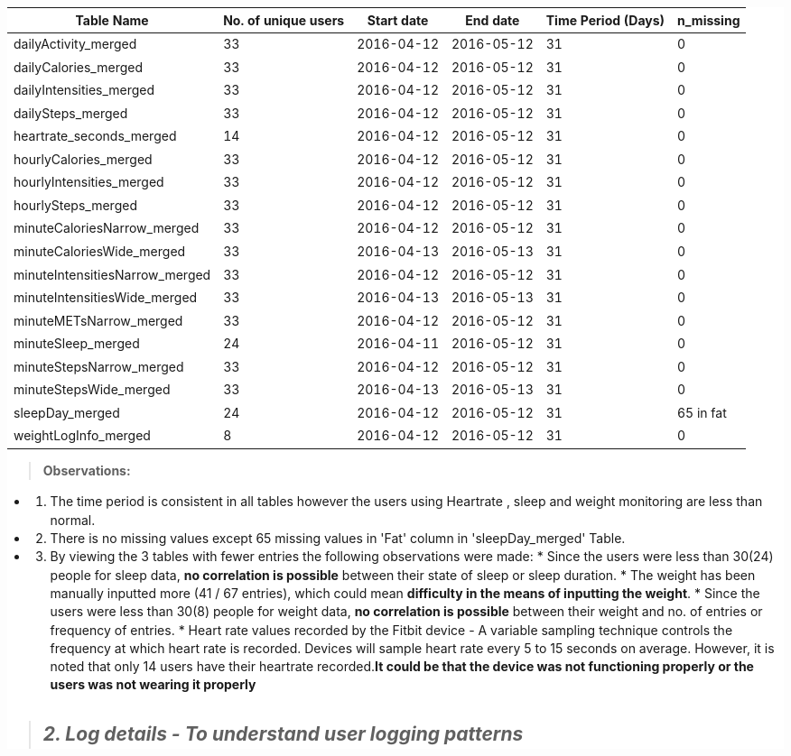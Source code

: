 | Table Name                     | No. of unique users | Start date | End date   | Time Period (Days) | n_missing  |
|--------------------------------|---------------------|------------|------------|--------------------|------------|
| dailyActivity_merged           | 33                  | 2016-04-12 | 2016-05-12 | 31                 | 0          |
| dailyCalories_merged           | 33                  | 2016-04-12 | 2016-05-12 | 31                 | 0          |
| dailyIntensities_merged        | 33                  | 2016-04-12 | 2016-05-12 | 31                 | 0          |
| dailySteps_merged              | 33                  | 2016-04-12 | 2016-05-12 | 31                 | 0          |
| heartrate_seconds_merged       | 14                  | 2016-04-12 | 2016-05-12 | 31                 | 0          |
| hourlyCalories_merged          | 33                  | 2016-04-12 | 2016-05-12 | 31                 | 0          |
| hourlyIntensities_merged       | 33                  | 2016-04-12 | 2016-05-12 | 31                 | 0          |
| hourlySteps_merged             | 33                  | 2016-04-12 | 2016-05-12 | 31                 | 0          |
| minuteCaloriesNarrow_merged    | 33                  | 2016-04-12 | 2016-05-12 | 31                 | 0          |
| minuteCaloriesWide_merged      | 33                  | 2016-04-13 | 2016-05-13 | 31                 | 0          |
| minuteIntensitiesNarrow_merged | 33                  | 2016-04-12 | 2016-05-12 | 31                 | 0          |
| minuteIntensitiesWide_merged   | 33                  | 2016-04-13 | 2016-05-13 | 31                 | 0          |
| minuteMETsNarrow_merged        | 33                  | 2016-04-12 | 2016-05-12 | 31                 | 0          |
| minuteSleep_merged             | 24                  | 2016-04-11 | 2016-05-12 | 31                 | 0          |
| minuteStepsNarrow_merged       | 33                  | 2016-04-12 | 2016-05-12 | 31                 | 0          |
| minuteStepsWide_merged         | 33                  | 2016-04-13 | 2016-05-13 | 31                 | 0          |
| sleepDay_merged                | 24                  | 2016-04-12 | 2016-05-12 | 31                 | 65 in fat  |
| weightLogInfo_merged           | 8                   | 2016-04-12 | 2016-05-12 | 31                 | 0          |

> **Observations:**
* 1. The time period is consistent in all tables however the users using Heartrate , sleep and weight monitoring are less than normal.
* 2. There is no missing values except 65 missing values in 'Fat' column in 'sleepDay_merged' Table.
* 3. By viewing the 3 tables with fewer entries the following observations were made:
                * Since the users were less than 30(24) people for sleep data, **no correlation is possible** between their state of sleep or sleep duration.
                * The weight has been manually inputted more (41 / 67 entries), which could mean **difficulty in the means of inputting the weight**.
                * Since the users were less than 30(8) people for weight data, **no correlation is possible** between their weight and no. of entries or frequency of entries.
                * Heart rate values recorded by the Fitbit device - A variable sampling technique controls the frequency at which heart rate is recorded. Devices will sample heart rate every 5 to 15 seconds on average. However, it is noted that only 14 users have their heartrate recorded.**It could be that the device was not functioning properly or the users was not wearing it properly**

> ##  *2. Log details  -  To understand user logging patterns*
